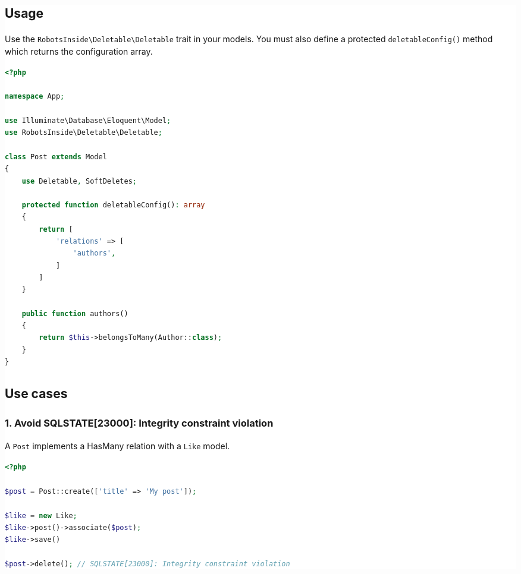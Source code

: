 ## Usage

Use the `RobotsInside\Deletable\Deletable` trait in your models. You must also define a protected `deletableConfig()` method which returns the configuration array.

```php
<?php

namespace App;

use Illuminate\Database\Eloquent\Model;
use RobotsInside\Deletable\Deletable;

class Post extends Model
{
    use Deletable, SoftDeletes;

    protected function deletableConfig(): array
    {
        return [
            'relations' => [
                'authors',
            ]
        ]
    }

    public function authors()
    {
        return $this->belongsToMany(Author::class);
    }
}
```

## Use cases

### 1. Avoid SQLSTATE[23000]: Integrity constraint violation

A `Post` implements a HasMany relation with a `Like` model.

```php
<?php

$post = Post::create(['title' => 'My post']);

$like = new Like;
$like->post()->associate($post);
$like->save()

$post->delete(); // SQLSTATE[23000]: Integrity constraint violation
```
